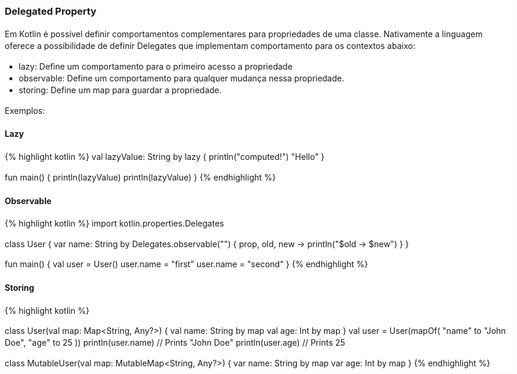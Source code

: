 ### Delegated Property

Em Kotlin é possível definir comportamentos complementares para propriedades de uma classe. Nativamente a linguagem oferece a possibilidade de definir Delegates que implementam comportamento para os contextos abaixo:

- lazy: Define um comportamento para o primeiro acesso a propriedade
- observable: Define um comportamento para qualquer mudança nessa propriedade.
- storing: Define um map para guardar a propriedade.

Exemplos:

#### Lazy

{% highlight kotlin %}
val lazyValue: String by lazy {
println("computed!")
"Hello"
}

fun main() {
println(lazyValue)
println(lazyValue)
}
{% endhighlight %}

#### Observable

{% highlight kotlin %}
import kotlin.properties.Delegates

class User {
var name: String by Delegates.observable("<no name>") {
prop, old, new ->
println("$old -> $new")
}
}

fun main() {
val user = User()
user.name = "first"
user.name = "second"
}
{% endhighlight %}

#### Storing

{% highlight kotlin %}

class User(val map: Map<String, Any?>) {
val name: String by map
val age: Int by map
}
val user = User(mapOf(
"name" to "John Doe",
"age" to 25
))
println(user.name) // Prints "John Doe"
println(user.age) // Prints 25

class MutableUser(val map: MutableMap<String, Any?>) {
var name: String by map
var age: Int by map
}
{% endhighlight %}
